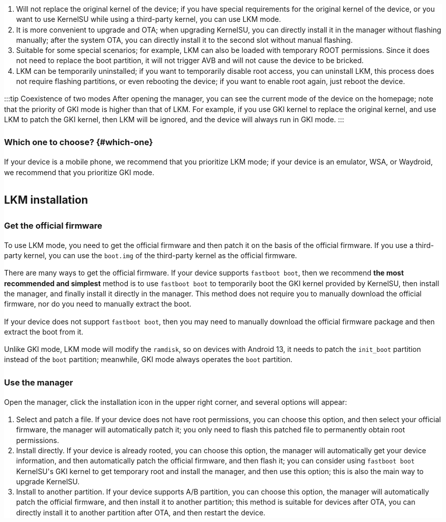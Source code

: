 1. Will not replace the original kernel of the device; if you have special requirements for the original kernel of the device, or you want to use KernelSU while using a third-party kernel, you can use LKM mode.
2. It is more convenient to upgrade and OTA; when upgrading KernelSU, you can directly install it in the manager without flashing manually; after the system OTA, you can directly install it to the second slot without manual flashing.
3. Suitable for some special scenarios; for example, LKM can also be loaded with temporary ROOT permissions. Since it does not need to replace the boot partition, it will not trigger AVB and will not cause the device to be bricked.
4. LKM can be temporarily uninstalled; if you want to temporarily disable root access, you can uninstall LKM, this process does not require flashing partitions, or even rebooting the device; if you want to enable root again, just reboot the device.

:::tip Coexistence of two modes
After opening the manager, you can see the current mode of the device on the homepage; note that the priority of GKI mode is higher than that of LKM. For example, if you use GKI kernel to replace the original kernel, and use LKM to patch the GKI kernel, then LKM will be ignored, and the device will always run in GKI mode.
:::

### Which one to choose? {#which-one}

If your device is a mobile phone, we recommend that you prioritize LKM mode; if your device is an emulator, WSA, or Waydroid, we recommend that you prioritize GKI mode.

## LKM installation

### Get the official firmware

To use LKM mode, you need to get the official firmware and then patch it on the basis of the official firmware. If you use a third-party kernel, you can use the `boot.img` of the third-party kernel as the official firmware.

There are many ways to get the official firmware. If your device supports `fastboot boot`, then we recommend **the most recommended and simplest** method is to use `fastboot boot` to temporarily boot the GKI kernel provided by KernelSU, then install the manager, and finally install it directly in the manager. This method does not require you to manually download the official firmware, nor do you need to manually extract the boot.

If your device does not support `fastboot boot`, then you may need to manually download the official firmware package and then extract the boot from it.

Unlike GKI mode, LKM mode will modify the `ramdisk`, so on devices with Android 13, it needs to patch the `init_boot` partition instead of the `boot` partition; meanwhile, GKI mode always operates the `boot` partition.

### Use the manager

Open the manager, click the installation icon in the upper right corner, and several options will appear:

1. Select and patch a file. If your device does not have root permissions, you can choose this option, and then select your official firmware, the manager will automatically patch it; you only need to flash this patched file to permanently obtain root permissions.
2. Install directly. If your device is already rooted, you can choose this option, the manager will automatically get your device information, and then automatically patch the official firmware, and then flash it; you can consider using `fastboot boot` KernelSU's GKI kernel to get temporary root and install the manager, and then use this option; this is also the main way to upgrade KernelSU.
3. Install to another partition. If your device supports A/B partition, you can choose this option, the manager will automatically patch the official firmware, and then install it to another partition; this method is suitable for devices after OTA, you can directly install it to another partition after OTA, and then restart the device.
